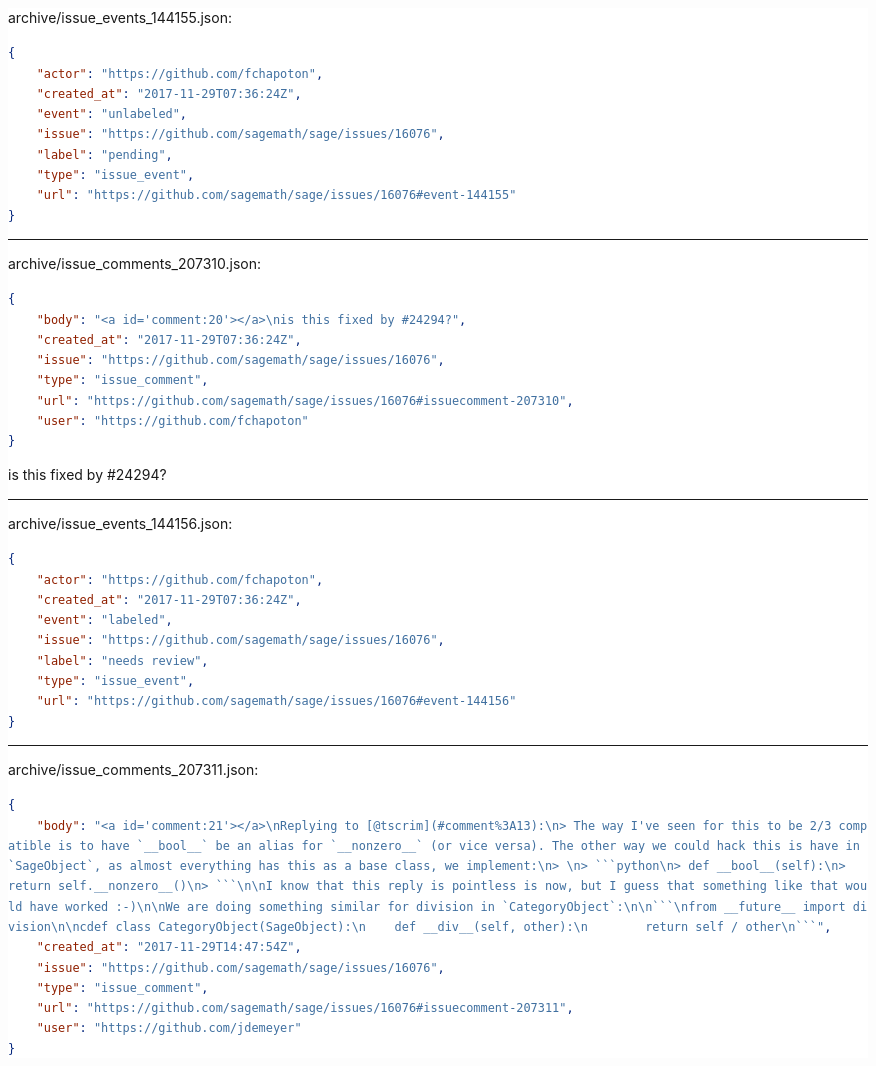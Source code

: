 
archive/issue_events_144155.json:
```json
{
    "actor": "https://github.com/fchapoton",
    "created_at": "2017-11-29T07:36:24Z",
    "event": "unlabeled",
    "issue": "https://github.com/sagemath/sage/issues/16076",
    "label": "pending",
    "type": "issue_event",
    "url": "https://github.com/sagemath/sage/issues/16076#event-144155"
}
```



---

archive/issue_comments_207310.json:
```json
{
    "body": "<a id='comment:20'></a>\nis this fixed by #24294?",
    "created_at": "2017-11-29T07:36:24Z",
    "issue": "https://github.com/sagemath/sage/issues/16076",
    "type": "issue_comment",
    "url": "https://github.com/sagemath/sage/issues/16076#issuecomment-207310",
    "user": "https://github.com/fchapoton"
}
```

<a id='comment:20'></a>
is this fixed by #24294?



---

archive/issue_events_144156.json:
```json
{
    "actor": "https://github.com/fchapoton",
    "created_at": "2017-11-29T07:36:24Z",
    "event": "labeled",
    "issue": "https://github.com/sagemath/sage/issues/16076",
    "label": "needs review",
    "type": "issue_event",
    "url": "https://github.com/sagemath/sage/issues/16076#event-144156"
}
```



---

archive/issue_comments_207311.json:
```json
{
    "body": "<a id='comment:21'></a>\nReplying to [@tscrim](#comment%3A13):\n> The way I've seen for this to be 2/3 compatible is to have `__bool__` be an alias for `__nonzero__` (or vice versa). The other way we could hack this is have in `SageObject`, as almost everything has this as a base class, we implement:\n> \n> ```python\n> def __bool__(self):\n>     return self.__nonzero__()\n> ```\n\nI know that this reply is pointless is now, but I guess that something like that would have worked :-)\n\nWe are doing something similar for division in `CategoryObject`:\n\n```\nfrom __future__ import division\n\ncdef class CategoryObject(SageObject):\n    def __div__(self, other):\n        return self / other\n```",
    "created_at": "2017-11-29T14:47:54Z",
    "issue": "https://github.com/sagemath/sage/issues/16076",
    "type": "issue_comment",
    "url": "https://github.com/sagemath/sage/issues/16076#issuecomment-207311",
    "user": "https://github.com/jdemeyer"
}
```
